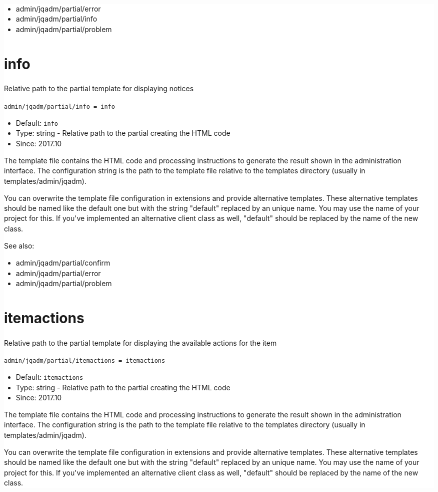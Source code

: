* admin/jqadm/partial/error
* admin/jqadm/partial/info
* admin/jqadm/partial/problem

# info

Relative path to the partial template for displaying notices

```
admin/jqadm/partial/info = info
```

* Default: `info`
* Type: string - Relative path to the partial creating the HTML code
* Since: 2017.10

The template file contains the HTML code and processing instructions
to generate the result shown in the administration interface. The
configuration string is the path to the template file relative
to the templates directory (usually in templates/admin/jqadm).

You can overwrite the template file configuration in extensions and
provide alternative templates. These alternative templates should be
named like the default one but with the string "default" replaced by
an unique name. You may use the name of your project for this. If
you've implemented an alternative client class as well, "default"
should be replaced by the name of the new class.

See also:

* admin/jqadm/partial/confirm
* admin/jqadm/partial/error
* admin/jqadm/partial/problem

# itemactions

Relative path to the partial template for displaying the available actions for the item

```
admin/jqadm/partial/itemactions = itemactions
```

* Default: `itemactions`
* Type: string - Relative path to the partial creating the HTML code
* Since: 2017.10

The template file contains the HTML code and processing instructions
to generate the result shown in the administration interface. The
configuration string is the path to the template file relative
to the templates directory (usually in templates/admin/jqadm).

You can overwrite the template file configuration in extensions and
provide alternative templates. These alternative templates should be
named like the default one but with the string "default" replaced by
an unique name. You may use the name of your project for this. If
you've implemented an alternative client class as well, "default"
should be replaced by the name of the new class.

